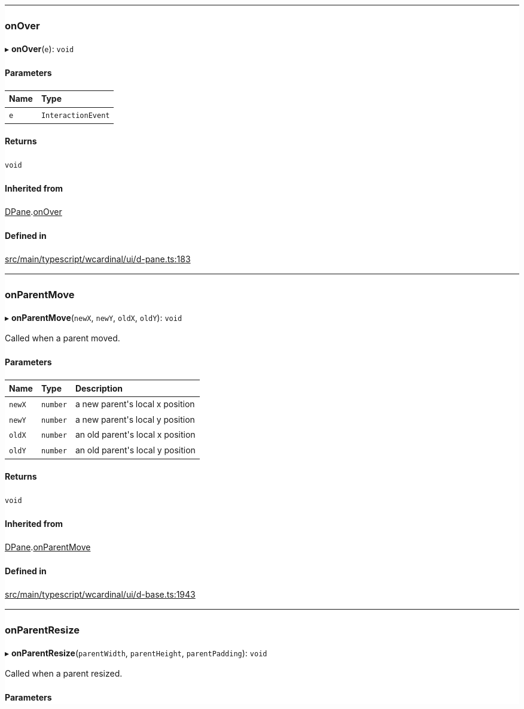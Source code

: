 ___

### onOver

▸ **onOver**(`e`): `void`

#### Parameters

| Name | Type |
| :------ | :------ |
| `e` | `InteractionEvent` |

#### Returns

`void`

#### Inherited from

[DPane](DPane.md).[onOver](DPane.md#onover)

#### Defined in

[src/main/typescript/wcardinal/ui/d-pane.ts:183](https://github.com/winter-cardinal/winter-cardinal-ui/blob/v0.414.0/src/main/typescript/wcardinal/ui/d-pane.ts#L183)

___

### onParentMove

▸ **onParentMove**(`newX`, `newY`, `oldX`, `oldY`): `void`

Called when a parent moved.

#### Parameters

| Name | Type | Description |
| :------ | :------ | :------ |
| `newX` | `number` | a new parent's local x position |
| `newY` | `number` | a new parent's local y position |
| `oldX` | `number` | an old parent's local x position |
| `oldY` | `number` | an old parent's local y position |

#### Returns

`void`

#### Inherited from

[DPane](DPane.md).[onParentMove](DPane.md#onparentmove)

#### Defined in

[src/main/typescript/wcardinal/ui/d-base.ts:1943](https://github.com/winter-cardinal/winter-cardinal-ui/blob/v0.414.0/src/main/typescript/wcardinal/ui/d-base.ts#L1943)

___

### onParentResize

▸ **onParentResize**(`parentWidth`, `parentHeight`, `parentPadding`): `void`

Called when a parent resized.

#### Parameters

